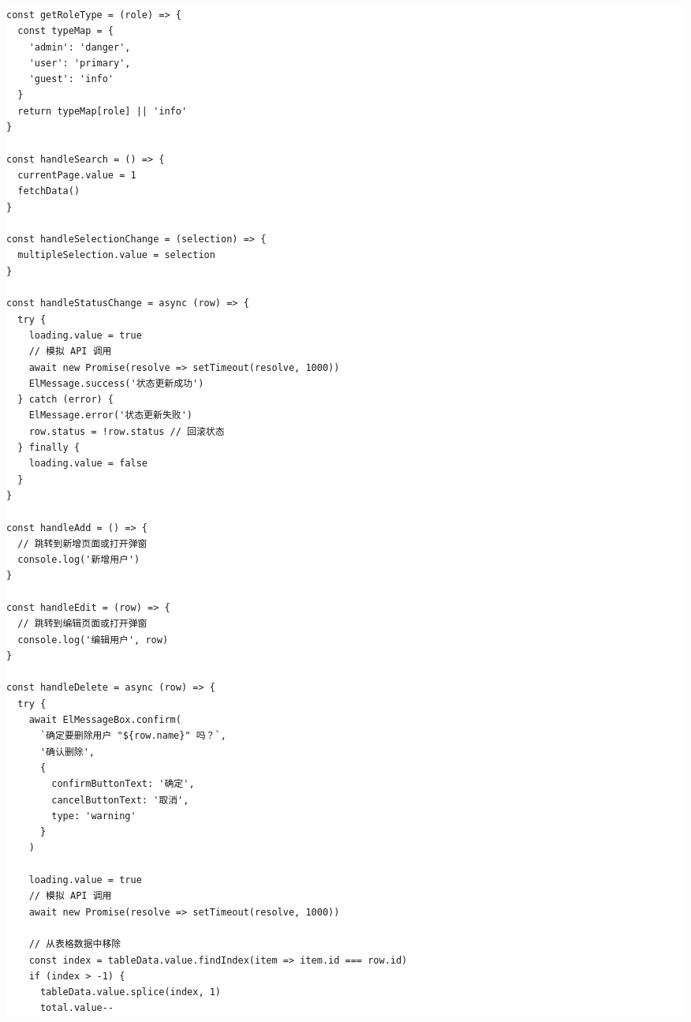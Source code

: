 ```vue
const getRoleType = (role) => {
  const typeMap = {
    'admin': 'danger',
    'user': 'primary',
    'guest': 'info'
  }
  return typeMap[role] || 'info'
}

const handleSearch = () => {
  currentPage.value = 1
  fetchData()
}

const handleSelectionChange = (selection) => {
  multipleSelection.value = selection
}

const handleStatusChange = async (row) => {
  try {
    loading.value = true
    // 模拟 API 调用
    await new Promise(resolve => setTimeout(resolve, 1000))
    ElMessage.success('状态更新成功')
  } catch (error) {
    ElMessage.error('状态更新失败')
    row.status = !row.status // 回滚状态
  } finally {
    loading.value = false
  }
}

const handleAdd = () => {
  // 跳转到新增页面或打开弹窗
  console.log('新增用户')
}

const handleEdit = (row) => {
  // 跳转到编辑页面或打开弹窗
  console.log('编辑用户', row)
}

const handleDelete = async (row) => {
  try {
    await ElMessageBox.confirm(
      `确定要删除用户 "${row.name}" 吗？`,
      '确认删除',
      {
        confirmButtonText: '确定',
        cancelButtonText: '取消',
        type: 'warning'
      }
    )
    
    loading.value = true
    // 模拟 API 调用
    await new Promise(resolve => setTimeout(resolve, 1000))
    
    // 从表格数据中移除
    const index = tableData.value.findIndex(item => item.id === row.id)
    if (index > -1) {
      tableData.value.splice(index, 1)
      total.value--
```